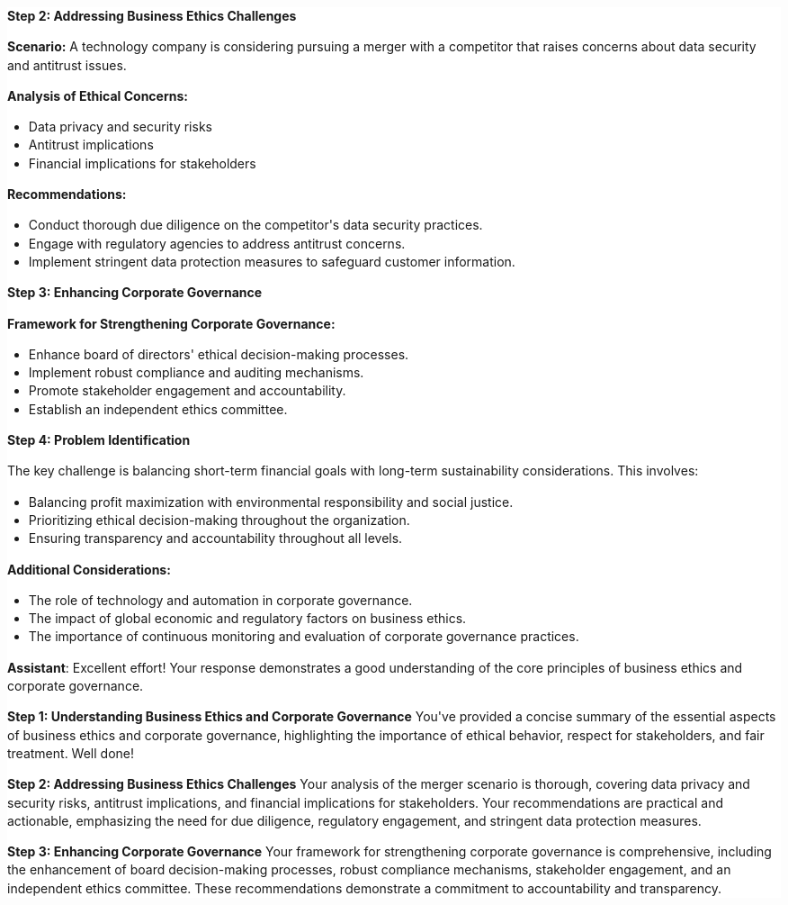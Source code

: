**Step 2: Addressing Business Ethics Challenges**

**Scenario:**
A technology company is considering pursuing a merger with a competitor that raises concerns about data security and antitrust issues.

**Analysis of Ethical Concerns:**
- Data privacy and security risks
- Antitrust implications
- Financial implications for stakeholders

**Recommendations:**
- Conduct thorough due diligence on the competitor's data security practices.
- Engage with regulatory agencies to address antitrust concerns.
- Implement stringent data protection measures to safeguard customer information.

**Step 3: Enhancing Corporate Governance**

**Framework for Strengthening Corporate Governance:**
- Enhance board of directors' ethical decision-making processes.
- Implement robust compliance and auditing mechanisms.
- Promote stakeholder engagement and accountability.
- Establish an independent ethics committee.

**Step 4: Problem Identification**

The key challenge is balancing short-term financial goals with long-term sustainability considerations. This involves:

- Balancing profit maximization with environmental responsibility and social justice.
- Prioritizing ethical decision-making throughout the organization.
- Ensuring transparency and accountability throughout all levels.

**Additional Considerations:**
- The role of technology and automation in corporate governance.
- The impact of global economic and regulatory factors on business ethics.
- The importance of continuous monitoring and evaluation of corporate governance practices.

**Assistant**: Excellent effort! Your response demonstrates a good understanding of the core principles of business ethics and corporate governance.

**Step 1: Understanding Business Ethics and Corporate Governance**
You've provided a concise summary of the essential aspects of business ethics and corporate governance, highlighting the importance of ethical behavior, respect for stakeholders, and fair treatment. Well done!

**Step 2: Addressing Business Ethics Challenges**
Your analysis of the merger scenario is thorough, covering data privacy and security risks, antitrust implications, and financial implications for stakeholders. Your recommendations are practical and actionable, emphasizing the need for due diligence, regulatory engagement, and stringent data protection measures.

**Step 3: Enhancing Corporate Governance**
Your framework for strengthening corporate governance is comprehensive, including the enhancement of board decision-making processes, robust compliance mechanisms, stakeholder engagement, and an independent ethics committee. These recommendations demonstrate a commitment to accountability and transparency.
